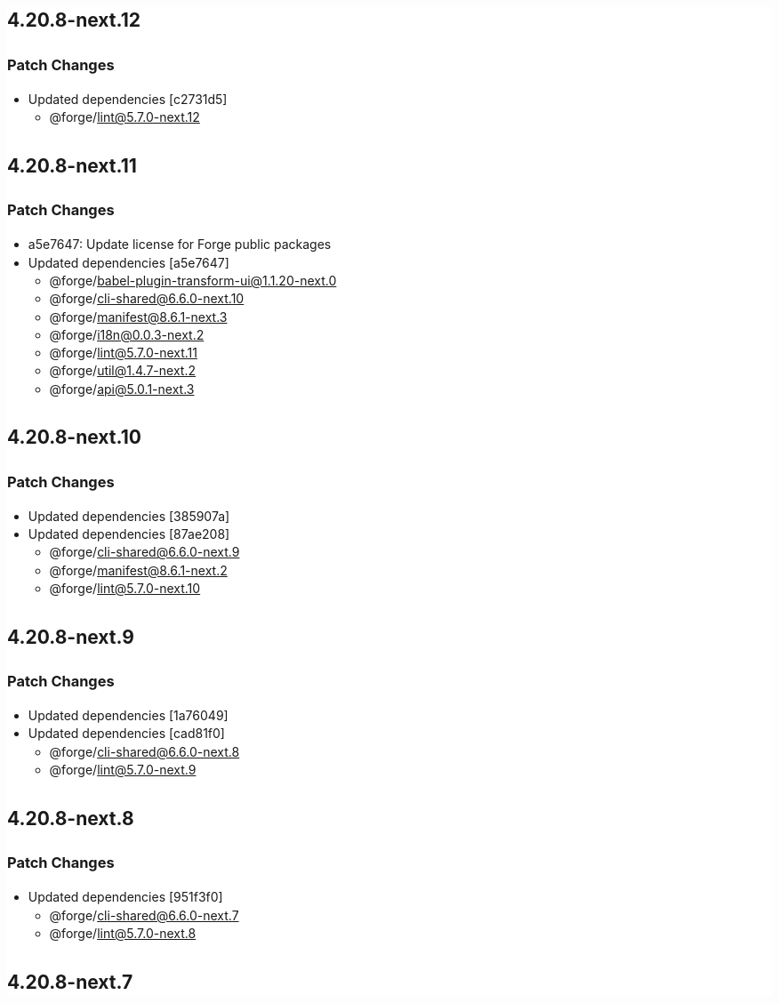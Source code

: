 ## 4.20.8-next.12

### Patch Changes

- Updated dependencies [c2731d5]
  - @forge/lint@5.7.0-next.12

## 4.20.8-next.11

### Patch Changes

- a5e7647: Update license for Forge public packages
- Updated dependencies [a5e7647]
  - @forge/babel-plugin-transform-ui@1.1.20-next.0
  - @forge/cli-shared@6.6.0-next.10
  - @forge/manifest@8.6.1-next.3
  - @forge/i18n@0.0.3-next.2
  - @forge/lint@5.7.0-next.11
  - @forge/util@1.4.7-next.2
  - @forge/api@5.0.1-next.3

## 4.20.8-next.10

### Patch Changes

- Updated dependencies [385907a]
- Updated dependencies [87ae208]
  - @forge/cli-shared@6.6.0-next.9
  - @forge/manifest@8.6.1-next.2
  - @forge/lint@5.7.0-next.10

## 4.20.8-next.9

### Patch Changes

- Updated dependencies [1a76049]
- Updated dependencies [cad81f0]
  - @forge/cli-shared@6.6.0-next.8
  - @forge/lint@5.7.0-next.9

## 4.20.8-next.8

### Patch Changes

- Updated dependencies [951f3f0]
  - @forge/cli-shared@6.6.0-next.7
  - @forge/lint@5.7.0-next.8

## 4.20.8-next.7
